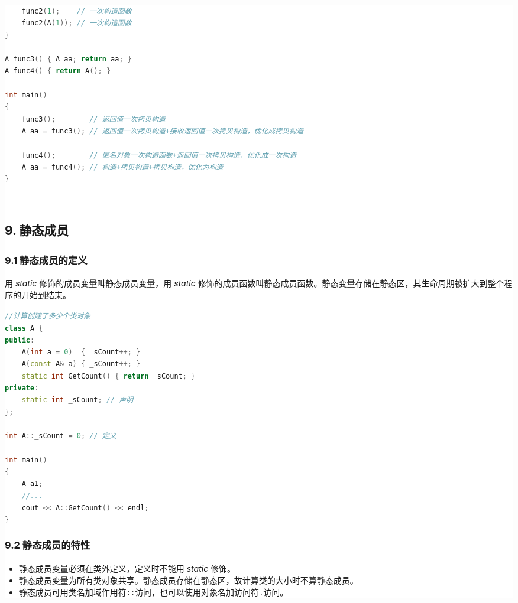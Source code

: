 ```cpp
    func2(1);    // 一次构造函数
    func2(A(1)); // 一次构造函数
}

A func3() { A aa; return aa; }
A func4() { return A(); }

int main()
{
    func3();        // 返回值一次拷贝构造
    A aa = func3(); // 返回值一次拷贝构造+接收返回值一次拷贝构造，优化成拷贝构造
    
   	func4();        // 匿名对象一次构造函数+返回值一次拷贝构造，优化成一次构造
    A aa = func4(); // 构造+拷贝构造+拷贝构造，优化为构造
}
```


&nbsp;

## 9. 静态成员

### 9.1 静态成员的定义

用 _static_ 修饰的成员变量叫静态成员变量，用 _static_ 修饰的成员函数叫静态成员函数。静态变量存储在静态区，其生命周期被扩大到整个程序的开始到结束。

~~~cpp
//计算创建了多少个类对象
class A {
public:
	A(int a = 0)  { _sCount++; }
	A(const A& a) { _sCount++; }
	static int GetCount() { return _sCount; }
private:
	static int _sCount; // 声明
};

int A::_sCount = 0; // 定义

int main()
{
	A a1;
	//...
	cout << A::GetCount() << endl;
}
~~~

### 9.2 静态成员的特性

- 静态成员变量必须在类外定义，定义时不能用 _static_ 修饰。
- 静态成员变量为所有类对象共享。静态成员存储在静态区，故计算类的大小时不算静态成员。
- 静态成员可用类名加域作用符`::`访问，也可以使用对象名加访问符`.`访问。
